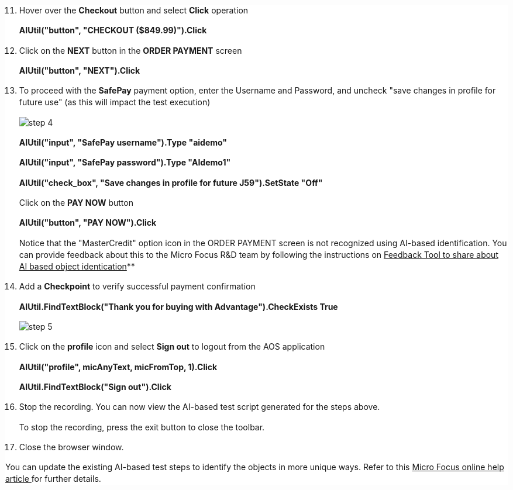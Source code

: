 11. Hover over the **Checkout** button and select **Click** operation

	**AIUtil("button", "CHECKOUT ($849.99)").Click**

12. Click on the **NEXT** button in the **ORDER PAYMENT** screen

	**AIUtil("button", "NEXT").Click**

13. To proceed with the **SafePay** payment option, enter the Username and Password, and uncheck "save changes in profile for future use" (as this will impact the test execution)

	![step 4](/images/040_create_uft_ai_based_test/order_payment.png)

	**AIUtil("input", "SafePay username").Type "aidemo"**

	**AIUtil("input", "SafePay password").Type "AIdemo1"**

	**AIUtil("check_box", "Save changes in profile for future J59").SetState "Off"**

	Click on the **PAY NOW** button

	**AIUtil("button", "PAY NOW").Click**

	Notice that the "MasterCredit" option icon in the ORDER PAYMENT screen is not recognized using AI-based identification. You can provide feedback about this to the Micro Focus R&D team by following the instructions on [Feedback Tool to share about AI based object identication](/040_create_uft_ai_based_test/7_ai_based_testing_feedback_tool.html)**

14. Add a **Checkpoint** to verify successful payment confirmation

	**AIUtil.FindTextBlock("Thank you for buying with Advantage").CheckExists True**

	![step 5](/images/040_create_uft_ai_based_test/order_confirmation.png)

15. Click on the **profile** icon and select **Sign out** to logout from the AOS application

	**AIUtil("profile", micAnyText, micFromTop, 1).Click**

	**AIUtil.FindTextBlock("Sign out").Click**

16. Stop the recording. You can now view the AI-based test script generated for the steps above.

	To stop the recording, press the exit button to close the toolbar.

17. Close the browser window.

You can update the existing AI-based test steps to identify the objects in more unique ways. Refer to this [Micro Focus online help article ](https://admhelp.microfocus.com/uft/en/15.0-15.0.2/UFT_Help/Content/User_Guide/AI-based-testing-concept.htm#mt-item-0) for further details.
